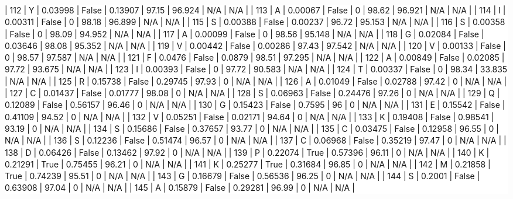 |   112 | Y    |         0.03998 | False     |                          0.13907 |                 97.15 |        96.924 | N/A            | N/A                             |
|   113 | A    |         0.00067 | False     |                          0       |                 98.62 |        96.921 | N/A            | N/A                             |
|   114 | I    |         0.00311 | False     |                          0       |                 98.18 |        96.899 | N/A            | N/A                             |
|   115 | S    |         0.00388 | False     |                          0.00237 |                 96.72 |        95.153 | N/A            | N/A                             |
|   116 | S    |         0.00358 | False     |                          0       |                 98.09 |        94.952 | N/A            | N/A                             |
|   117 | A    |         0.00099 | False     |                          0       |                 98.56 |        95.148 | N/A            | N/A                             |
|   118 | G    |         0.02084 | False     |                          0.03646 |                 98.08 |        95.352 | N/A            | N/A                             |
|   119 | V    |         0.00442 | False     |                          0.00286 |                 97.43 |        97.542 | N/A            | N/A                             |
|   120 | V    |         0.00133 | False     |                          0       |                 98.57 |        97.587 | N/A            | N/A                             |
|   121 | F    |         0.0476  | False     |                          0.0879  |                 98.51 |        97.295 | N/A            | N/A                             |
|   122 | A    |         0.00849 | False     |                          0.02085 |                 97.72 |        93.675 | N/A            | N/A                             |
|   123 | I    |         0.00393 | False     |                          0       |                 97.72 |        90.583 | N/A            | N/A                             |
|   124 | T    |         0.00337 | False     |                          0       |                 98.34 |        33.835 | N/A            | N/A                             |
|   125 | R    |         0.15738 | False     |                          0.29745 |                 97.93 |         0     | N/A            | N/A                             |
|   126 | A    |         0.01049 | False     |                          0.02788 |                 97.42 |         0     | N/A            | N/A                             |
|   127 | C    |         0.01437 | False     |                          0.01777 |                 98.08 |         0     | N/A            | N/A                             |
|   128 | S    |         0.06963 | False     |                          0.24476 |                 97.26 |         0     | N/A            | N/A                             |
|   129 | Q    |         0.12089 | False     |                          0.56157 |                 96.46 |         0     | N/A            | N/A                             |
|   130 | G    |         0.15423 | False     |                          0.7595  |                 96    |         0     | N/A            | N/A                             |
|   131 | E    |         0.15542 | False     |                          0.41109 |                 94.52 |         0     | N/A            | N/A                             |
|   132 | V    |         0.05251 | False     |                          0.02171 |                 94.64 |         0     | N/A            | N/A                             |
|   133 | K    |         0.19408 | False     |                          0.98541 |                 93.19 |         0     | N/A            | N/A                             |
|   134 | S    |         0.15686 | False     |                          0.37657 |                 93.77 |         0     | N/A            | N/A                             |
|   135 | C    |         0.03475 | False     |                          0.12958 |                 96.55 |         0     | N/A            | N/A                             |
|   136 | S    |         0.12236 | False     |                          0.51474 |                 96.57 |         0     | N/A            | N/A                             |
|   137 | C    |         0.06968 | False     |                          0.35219 |                 97.47 |         0     | N/A            | N/A                             |
|   138 | D    |         0.06426 | False     |                          0.13462 |                 97.92 |         0     | N/A            | N/A                             |
|   139 | P    |         0.22074 | True      |                          0.57396 |                 96.11 |         0     | N/A            | N/A                             |
|   140 | K    |         0.21291 | True      |                          0.75455 |                 96.21 |         0     | N/A            | N/A                             |
|   141 | K    |         0.25277 | True      |                          0.31684 |                 96.85 |         0     | N/A            | N/A                             |
|   142 | M    |         0.21858 | True      |                          0.74239 |                 95.51 |         0     | N/A            | N/A                             |
|   143 | G    |         0.16679 | False     |                          0.56536 |                 96.25 |         0     | N/A            | N/A                             |
|   144 | S    |         0.2001  | False     |                          0.63908 |                 97.04 |         0     | N/A            | N/A                             |
|   145 | A    |         0.15879 | False     |                          0.29281 |                 96.99 |         0     | N/A            | N/A                             |